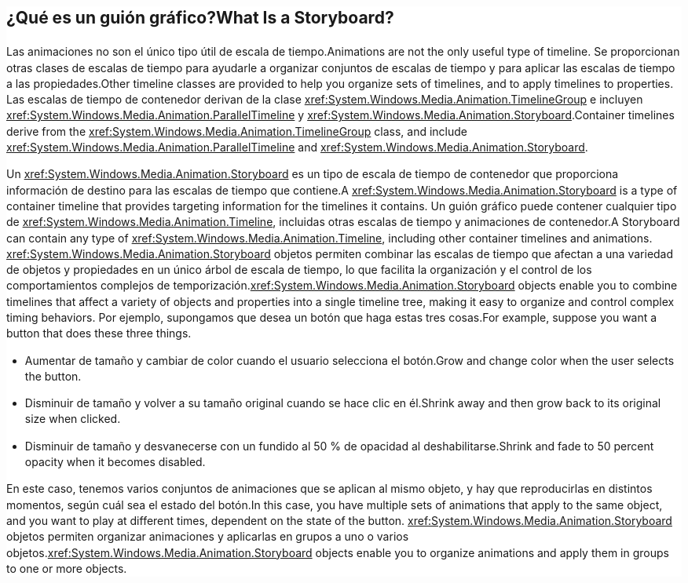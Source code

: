 <a name="whatisatimeline"></a>

## <a name="what-is-a-storyboard"></a><span data-ttu-id="0f954-110">¿Qué es un guión gráfico?</span><span class="sxs-lookup"><span data-stu-id="0f954-110">What Is a Storyboard?</span></span>

<span data-ttu-id="0f954-111">Las animaciones no son el único tipo útil de escala de tiempo.</span><span class="sxs-lookup"><span data-stu-id="0f954-111">Animations are not the only useful type of timeline.</span></span> <span data-ttu-id="0f954-112">Se proporcionan otras clases de escalas de tiempo para ayudarle a organizar conjuntos de escalas de tiempo y para aplicar las escalas de tiempo a las propiedades.</span><span class="sxs-lookup"><span data-stu-id="0f954-112">Other timeline classes are provided to help you organize sets of timelines, and to apply timelines to properties.</span></span> <span data-ttu-id="0f954-113">Las escalas de tiempo de contenedor derivan de la clase <xref:System.Windows.Media.Animation.TimelineGroup> e incluyen <xref:System.Windows.Media.Animation.ParallelTimeline> y <xref:System.Windows.Media.Animation.Storyboard>.</span><span class="sxs-lookup"><span data-stu-id="0f954-113">Container timelines derive from the <xref:System.Windows.Media.Animation.TimelineGroup> class, and include <xref:System.Windows.Media.Animation.ParallelTimeline> and <xref:System.Windows.Media.Animation.Storyboard>.</span></span>

<span data-ttu-id="0f954-114">Un <xref:System.Windows.Media.Animation.Storyboard> es un tipo de escala de tiempo de contenedor que proporciona información de destino para las escalas de tiempo que contiene.</span><span class="sxs-lookup"><span data-stu-id="0f954-114">A <xref:System.Windows.Media.Animation.Storyboard> is a type of container timeline that provides targeting information for the timelines it contains.</span></span> <span data-ttu-id="0f954-115">Un guión gráfico puede contener cualquier tipo de <xref:System.Windows.Media.Animation.Timeline>, incluidas otras escalas de tiempo y animaciones de contenedor.</span><span class="sxs-lookup"><span data-stu-id="0f954-115">A Storyboard can contain any type of <xref:System.Windows.Media.Animation.Timeline>, including other container timelines and animations.</span></span> <span data-ttu-id="0f954-116"><xref:System.Windows.Media.Animation.Storyboard> objetos permiten combinar las escalas de tiempo que afectan a una variedad de objetos y propiedades en un único árbol de escala de tiempo, lo que facilita la organización y el control de los comportamientos complejos de temporización.</span><span class="sxs-lookup"><span data-stu-id="0f954-116"><xref:System.Windows.Media.Animation.Storyboard> objects enable you to combine timelines that affect a variety of objects and properties into a single timeline tree, making it easy to organize and control complex timing behaviors.</span></span> <span data-ttu-id="0f954-117">Por ejemplo, supongamos que desea un botón que haga estas tres cosas.</span><span class="sxs-lookup"><span data-stu-id="0f954-117">For example, suppose you want a button that does these three things.</span></span>

- <span data-ttu-id="0f954-118">Aumentar de tamaño y cambiar de color cuando el usuario selecciona el botón.</span><span class="sxs-lookup"><span data-stu-id="0f954-118">Grow and change color when the user selects the button.</span></span>

- <span data-ttu-id="0f954-119">Disminuir de tamaño y volver a su tamaño original cuando se hace clic en él.</span><span class="sxs-lookup"><span data-stu-id="0f954-119">Shrink away and then grow back to its original size when clicked.</span></span>

- <span data-ttu-id="0f954-120">Disminuir de tamaño y desvanecerse con un fundido al 50 % de opacidad al deshabilitarse.</span><span class="sxs-lookup"><span data-stu-id="0f954-120">Shrink and fade to 50 percent opacity when it becomes disabled.</span></span>

<span data-ttu-id="0f954-121">En este caso, tenemos varios conjuntos de animaciones que se aplican al mismo objeto, y hay que reproducirlas en distintos momentos, según cuál sea el estado del botón.</span><span class="sxs-lookup"><span data-stu-id="0f954-121">In this case, you have multiple sets of animations that apply to the same object, and you want to play at different times, dependent on the state of the button.</span></span> <span data-ttu-id="0f954-122"><xref:System.Windows.Media.Animation.Storyboard> objetos permiten organizar animaciones y aplicarlas en grupos a uno o varios objetos.</span><span class="sxs-lookup"><span data-stu-id="0f954-122"><xref:System.Windows.Media.Animation.Storyboard> objects enable you to organize animations and apply them in groups to one or more objects.</span></span>
